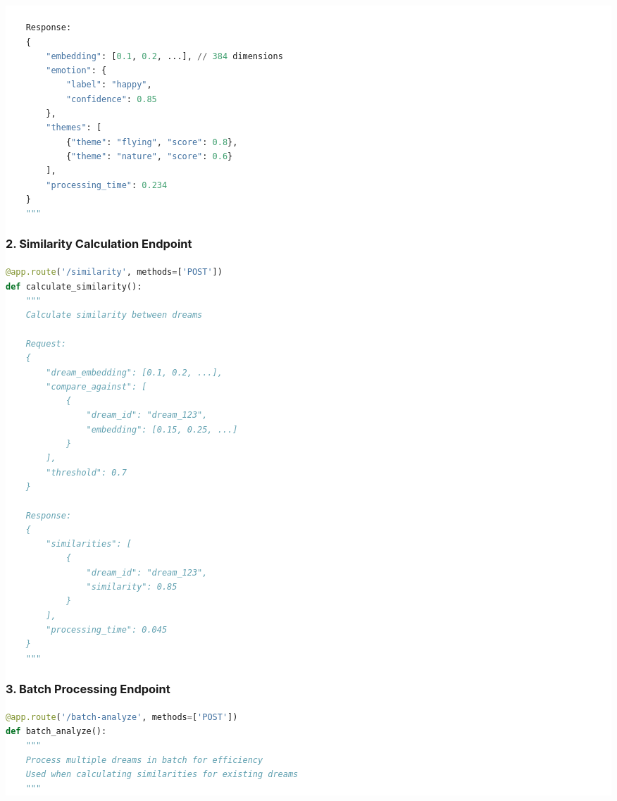 ```python
    
    Response:
    {
        "embedding": [0.1, 0.2, ...], // 384 dimensions
        "emotion": {
            "label": "happy",
            "confidence": 0.85
        },
        "themes": [
            {"theme": "flying", "score": 0.8},
            {"theme": "nature", "score": 0.6}
        ],
        "processing_time": 0.234
    }
    """
```

### 2. Similarity Calculation Endpoint
```python
@app.route('/similarity', methods=['POST'])
def calculate_similarity():
    """
    Calculate similarity between dreams
    
    Request:
    {
        "dream_embedding": [0.1, 0.2, ...],
        "compare_against": [
            {
                "dream_id": "dream_123",
                "embedding": [0.15, 0.25, ...]
            }
        ],
        "threshold": 0.7
    }
    
    Response:
    {
        "similarities": [
            {
                "dream_id": "dream_123", 
                "similarity": 0.85
            }
        ],
        "processing_time": 0.045
    }
    """
```

### 3. Batch Processing Endpoint
```python
@app.route('/batch-analyze', methods=['POST'])
def batch_analyze():
    """
    Process multiple dreams in batch for efficiency
    Used when calculating similarities for existing dreams
    """
```
